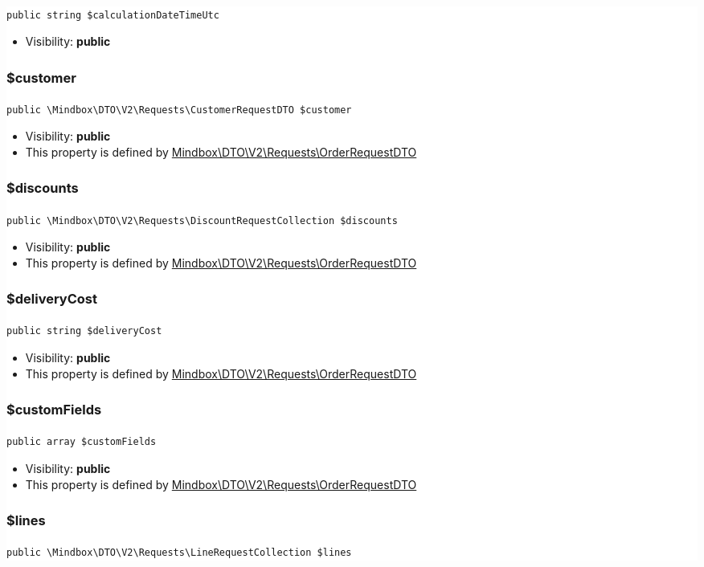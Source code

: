     public string $calculationDateTimeUtc





* Visibility: **public**


### $customer

    public \Mindbox\DTO\V2\Requests\CustomerRequestDTO $customer





* Visibility: **public**
* This property is defined by [Mindbox\DTO\V2\Requests\OrderRequestDTO](Mindbox-DTO-V2-Requests-OrderRequestDTO.md)


### $discounts

    public \Mindbox\DTO\V2\Requests\DiscountRequestCollection $discounts





* Visibility: **public**
* This property is defined by [Mindbox\DTO\V2\Requests\OrderRequestDTO](Mindbox-DTO-V2-Requests-OrderRequestDTO.md)


### $deliveryCost

    public string $deliveryCost





* Visibility: **public**
* This property is defined by [Mindbox\DTO\V2\Requests\OrderRequestDTO](Mindbox-DTO-V2-Requests-OrderRequestDTO.md)


### $customFields

    public array $customFields





* Visibility: **public**
* This property is defined by [Mindbox\DTO\V2\Requests\OrderRequestDTO](Mindbox-DTO-V2-Requests-OrderRequestDTO.md)


### $lines

    public \Mindbox\DTO\V2\Requests\LineRequestCollection $lines

